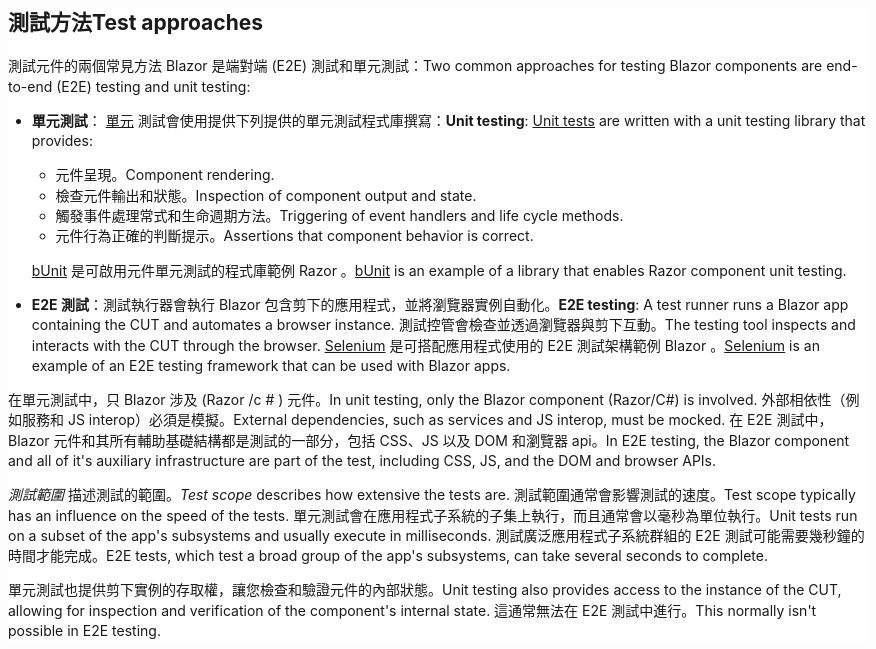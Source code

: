 ## <a name="test-approaches"></a><span data-ttu-id="1311e-111">測試方法</span><span class="sxs-lookup"><span data-stu-id="1311e-111">Test approaches</span></span>

<span data-ttu-id="1311e-112">測試元件的兩個常見方法 Blazor 是端對端 (E2E) 測試和單元測試：</span><span class="sxs-lookup"><span data-stu-id="1311e-112">Two common approaches for testing Blazor components are end-to-end (E2E) testing and unit testing:</span></span>

* <span data-ttu-id="1311e-113">**單元測試**： [單元](/dotnet/core/testing/) 測試會使用提供下列提供的單元測試程式庫撰寫：</span><span class="sxs-lookup"><span data-stu-id="1311e-113">**Unit testing**: [Unit tests](/dotnet/core/testing/) are written with a unit testing library that provides:</span></span>
  * <span data-ttu-id="1311e-114">元件呈現。</span><span class="sxs-lookup"><span data-stu-id="1311e-114">Component rendering.</span></span>
  * <span data-ttu-id="1311e-115">檢查元件輸出和狀態。</span><span class="sxs-lookup"><span data-stu-id="1311e-115">Inspection of component output and state.</span></span>
  * <span data-ttu-id="1311e-116">觸發事件處理常式和生命週期方法。</span><span class="sxs-lookup"><span data-stu-id="1311e-116">Triggering of event handlers and life cycle methods.</span></span>
  * <span data-ttu-id="1311e-117">元件行為正確的判斷提示。</span><span class="sxs-lookup"><span data-stu-id="1311e-117">Assertions that component behavior is correct.</span></span>

  <span data-ttu-id="1311e-118">[bUnit](https://github.com/egil/bUnit) 是可啟用元件單元測試的程式庫範例 Razor 。</span><span class="sxs-lookup"><span data-stu-id="1311e-118">[bUnit](https://github.com/egil/bUnit) is an example of a library that enables Razor component unit testing.</span></span>

* <span data-ttu-id="1311e-119">**E2E 測試**：測試執行器會執行 Blazor 包含剪下的應用程式，並將瀏覽器實例自動化。</span><span class="sxs-lookup"><span data-stu-id="1311e-119">**E2E testing**: A test runner runs a Blazor app containing the CUT and automates a browser instance.</span></span> <span data-ttu-id="1311e-120">測試控管會檢查並透過瀏覽器與剪下互動。</span><span class="sxs-lookup"><span data-stu-id="1311e-120">The testing tool inspects and interacts with the CUT through the browser.</span></span> <span data-ttu-id="1311e-121">[Selenium](https://github.com/SeleniumHQ/selenium) 是可搭配應用程式使用的 E2E 測試架構範例 Blazor 。</span><span class="sxs-lookup"><span data-stu-id="1311e-121">[Selenium](https://github.com/SeleniumHQ/selenium) is an example of an E2E testing framework that can be used with Blazor apps.</span></span>

<span data-ttu-id="1311e-122">在單元測試中，只 Blazor 涉及 (Razor /c # ) 元件。</span><span class="sxs-lookup"><span data-stu-id="1311e-122">In unit testing, only the Blazor component (Razor/C#) is involved.</span></span> <span data-ttu-id="1311e-123">外部相依性（例如服務和 JS interop）必須是模擬。</span><span class="sxs-lookup"><span data-stu-id="1311e-123">External dependencies, such as services and JS interop, must be mocked.</span></span> <span data-ttu-id="1311e-124">在 E2E 測試中， Blazor 元件和其所有輔助基礎結構都是測試的一部分，包括 CSS、JS 以及 DOM 和瀏覽器 api。</span><span class="sxs-lookup"><span data-stu-id="1311e-124">In E2E testing, the Blazor component and all of it's auxiliary infrastructure are part of the test, including CSS, JS, and the DOM and browser APIs.</span></span>

<span data-ttu-id="1311e-125">*測試範圍* 描述測試的範圍。</span><span class="sxs-lookup"><span data-stu-id="1311e-125">*Test scope* describes how extensive the tests are.</span></span> <span data-ttu-id="1311e-126">測試範圍通常會影響測試的速度。</span><span class="sxs-lookup"><span data-stu-id="1311e-126">Test scope typically has an influence on the speed of the tests.</span></span> <span data-ttu-id="1311e-127">單元測試會在應用程式子系統的子集上執行，而且通常會以毫秒為單位執行。</span><span class="sxs-lookup"><span data-stu-id="1311e-127">Unit tests run on a subset of the app's subsystems and usually execute in milliseconds.</span></span> <span data-ttu-id="1311e-128">測試廣泛應用程式子系統群組的 E2E 測試可能需要幾秒鐘的時間才能完成。</span><span class="sxs-lookup"><span data-stu-id="1311e-128">E2E tests, which test a broad group of the app's subsystems, can take several seconds to complete.</span></span> 

<span data-ttu-id="1311e-129">單元測試也提供剪下實例的存取權，讓您檢查和驗證元件的內部狀態。</span><span class="sxs-lookup"><span data-stu-id="1311e-129">Unit testing also provides access to the instance of the CUT, allowing for inspection and verification of the component's internal state.</span></span> <span data-ttu-id="1311e-130">這通常無法在 E2E 測試中進行。</span><span class="sxs-lookup"><span data-stu-id="1311e-130">This normally isn't possible in E2E testing.</span></span>
